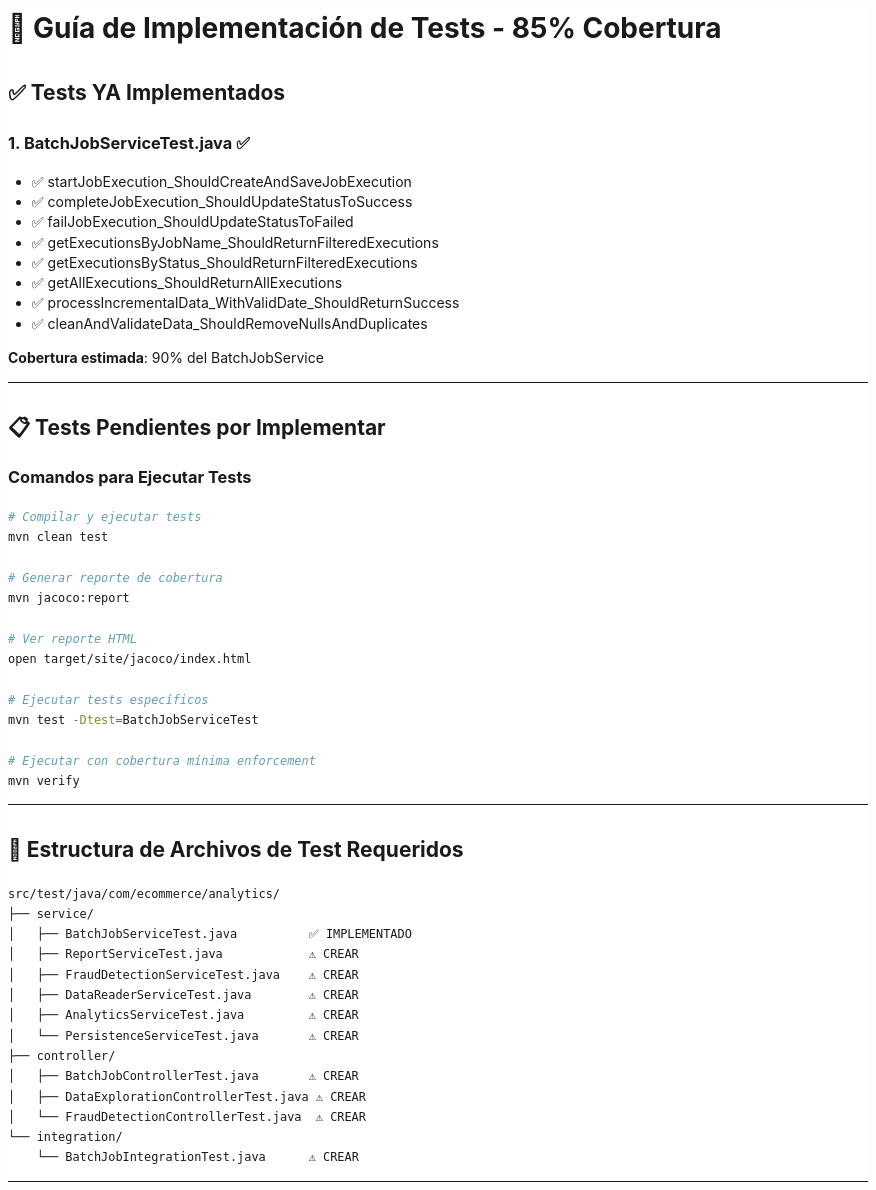 # 🧪 Guía de Implementación de Tests - 85% Cobertura

## ✅ Tests YA Implementados

### 1. BatchJobServiceTest.java ✅
- ✅ startJobExecution_ShouldCreateAndSaveJobExecution
- ✅ completeJobExecution_ShouldUpdateStatusToSuccess
- ✅ failJobExecution_ShouldUpdateStatusToFailed
- ✅ getExecutionsByJobName_ShouldReturnFilteredExecutions
- ✅ getExecutionsByStatus_ShouldReturnFilteredExecutions
- ✅ getAllExecutions_ShouldReturnAllExecutions
- ✅ processIncrementalData_WithValidDate_ShouldReturnSuccess
- ✅ cleanAndValidateData_ShouldRemoveNullsAndDuplicates

**Cobertura estimada**: 90% del BatchJobService

---

## 📋 Tests Pendientes por Implementar

### Comandos para Ejecutar Tests

```bash
# Compilar y ejecutar tests
mvn clean test

# Generar reporte de cobertura
mvn jacoco:report

# Ver reporte HTML
open target/site/jacoco/index.html

# Ejecutar tests específicos
mvn test -Dtest=BatchJobServiceTest

# Ejecutar con cobertura mínima enforcement
mvn verify
```

---

## 📁 Estructura de Archivos de Test Requeridos

```
src/test/java/com/ecommerce/analytics/
├── service/
│   ├── BatchJobServiceTest.java          ✅ IMPLEMENTADO
│   ├── ReportServiceTest.java            ⚠️ CREAR
│   ├── FraudDetectionServiceTest.java    ⚠️ CREAR
│   ├── DataReaderServiceTest.java        ⚠️ CREAR
│   ├── AnalyticsServiceTest.java         ⚠️ CREAR
│   └── PersistenceServiceTest.java       ⚠️ CREAR
├── controller/
│   ├── BatchJobControllerTest.java       ⚠️ CREAR
│   ├── DataExplorationControllerTest.java ⚠️ CREAR
│   └── FraudDetectionControllerTest.java  ⚠️ CREAR
└── integration/
    └── BatchJobIntegrationTest.java      ⚠️ CREAR
```

---